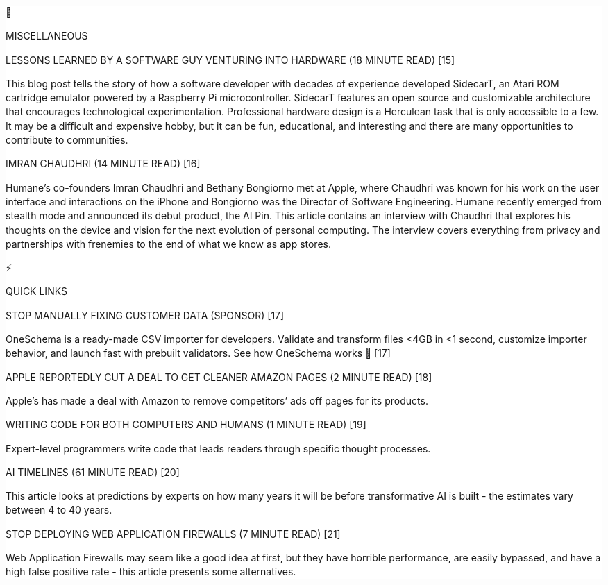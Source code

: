 🎁

MISCELLANEOUS

 LESSONS LEARNED BY A SOFTWARE GUY VENTURING INTO HARDWARE (18 MINUTE
READ) [15] 

 This blog post tells the story of how a software developer with
decades of experience developed SidecarT, an Atari ROM cartridge
emulator powered by a Raspberry Pi microcontroller. SidecarT features
an open source and customizable architecture that encourages
technological experimentation. Professional hardware design is a
Herculean task that is only accessible to a few. It may be a difficult
and expensive hobby, but it can be fun, educational, and interesting
and there are many opportunities to contribute to communities. 

 IMRAN CHAUDHRI (14 MINUTE READ) [16] 

 Humane’s co-founders Imran Chaudhri and Bethany Bongiorno met at
Apple, where Chaudhri was known for his work on the user interface and
interactions on the iPhone and Bongiorno was the Director of Software
Engineering. Humane recently emerged from stealth mode and announced
its debut product, the AI Pin. This article contains an interview with
Chaudhri that explores his thoughts on the device and vision for the
next evolution of personal computing. The interview covers everything
from privacy and partnerships with frenemies to the end of what we
know as app stores. 

⚡

QUICK LINKS

 STOP MANUALLY FIXING CUSTOMER DATA (SPONSOR) [17] 

 OneSchema is a ready-made CSV importer for developers. Validate and
transform files <4GB in <1 second, customize importer behavior, and
launch fast with prebuilt validators. See how OneSchema works 👀
[17] 

 APPLE REPORTEDLY CUT A DEAL TO GET CLEANER AMAZON PAGES (2 MINUTE
READ) [18] 

 Apple’s has made a deal with Amazon to remove competitors’ ads
off pages for its products. 

 WRITING CODE FOR BOTH COMPUTERS AND HUMANS (1 MINUTE READ) [19] 

 Expert-level programmers write code that leads readers through
specific thought processes. 

 AI TIMELINES (61 MINUTE READ) [20] 

 This article looks at predictions by experts on how many years it
will be before transformative AI is built - the estimates vary between
4 to 40 years. 

 STOP DEPLOYING WEB APPLICATION FIREWALLS (7 MINUTE READ) [21] 

 Web Application Firewalls may seem like a good idea at first, but
they have horrible performance, are easily bypassed, and have a high
false positive rate - this article presents some alternatives. 
